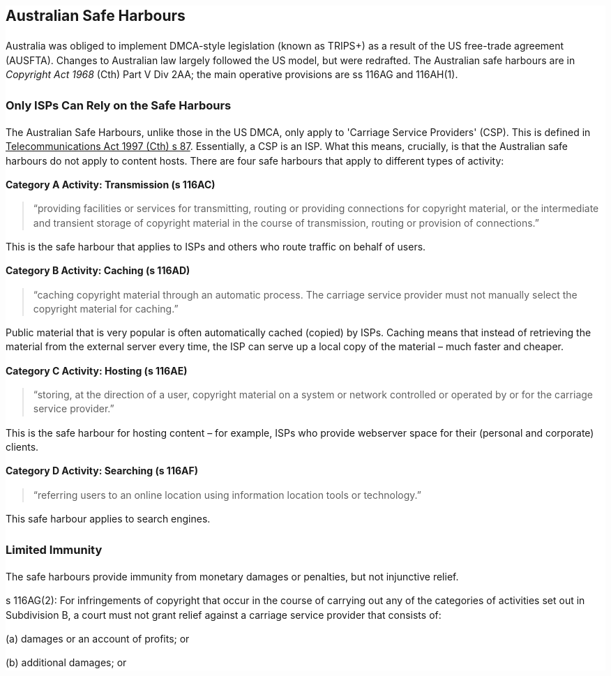 ## Australian Safe Harbours

Australia was obliged to implement DMCA-style legislation (known as TRIPS+) as a result of the US free-trade agreement (AUSFTA). Changes to Australian law largely followed the US model, but were redrafted. The Australian safe harbours are in _Copyright Act 1968_ (Cth) Part V Div 2AA; the main operative provisions are ss 116AG and 116AH(1).

### Only ISPs Can Rely on the Safe Harbours

The Australian Safe Harbours, unlike those in the US DMCA, only apply to 'Carriage Service Providers' (CSP). This is defined in [Telecommunications Act 1997 (Cth) s 87](http://www.austlii.edu.au/au/legis/cth/consol_act/ta1997214/s87.html). Essentially, a CSP is an ISP. What this means, crucially, is that the Australian safe harbours do not apply to content hosts. There are four safe harbours that apply to different types of activity:

**Category A Activity: Transmission (s 116AC)**

>“providing facilities or services for transmitting, routing or providing connections for copyright material, or the intermediate and transient storage of copyright material in the course of transmission, routing or provision of connections.”

This is the safe harbour that applies to ISPs and others who route traffic on behalf of users.

**Category B Activity: Caching (s 116AD)**

>“caching copyright material through an automatic process. The carriage service provider must not manually select the copyright material for caching.”

Public material that is very popular is often automatically cached (copied) by ISPs. Caching means that instead of retrieving the material from the external server every time, the ISP can serve up a local copy of the material – much faster and cheaper.

**Category C Activity: Hosting (s 116AE)**

>“storing, at the direction of a user, copyright material on a system or network controlled or operated by or for the carriage service provider.”

This is the safe harbour for hosting content – for example, ISPs who provide webserver space for their (personal and corporate) clients.

**Category D Activity: Searching (s 116AF)**

>“referring users to an online location using information location tools or technology.”

This safe harbour applies to search engines.

### Limited Immunity

The safe harbours provide immunity from monetary damages or penalties, but not injunctive relief.

s 116AG(2):  For infringements of copyright that occur in the course of carrying out any of the categories of activities set out in Subdivision B, a court must not grant relief against a carriage service provider that consists of:

(a)  damages or an account of profits; or

(b)  additional damages; or
